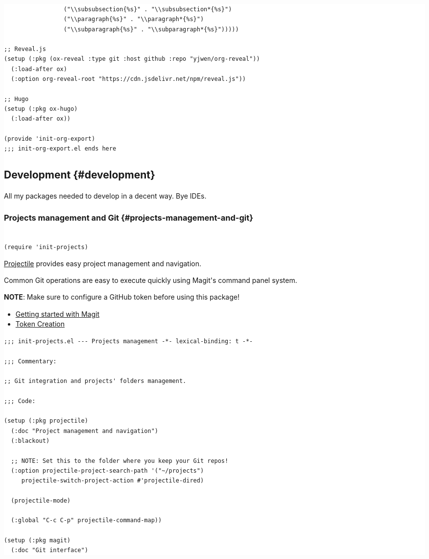 ```emacs-lisp
                 ("\\subsubsection{%s}" . "\\subsubsection*{%s}")
                 ("\\paragraph{%s}" . "\\paragraph*{%s}")
                 ("\\subparagraph{%s}" . "\\subparagraph*{%s}")))))

;; Reveal.js
(setup (:pkg (ox-reveal :type git :host github :repo "yjwen/org-reveal"))
  (:load-after ox)
  (:option org-reveal-root "https://cdn.jsdelivr.net/npm/reveal.js"))

;; Hugo
(setup (:pkg ox-hugo)
  (:load-after ox))

(provide 'init-org-export)
;;; init-org-export.el ends here
```


## Development {#development}

All my packages needed to develop in a decent way. Bye IDEs.


### Projects management and Git {#projects-management-and-git}

```emacs-lisp

(require 'init-projects)

```

[Projectile](https://github.com/bbatsov/projectile) provides easy project management and navigation.

Common Git operations are easy to execute quickly using <span class="underline">Magit</span>'s command panel system.

**NOTE**: Make sure to configure a GitHub token before using this package!

-   [Getting started with Magit](https://magit.vc/manual/ghub/Getting-Started.html#Getting-Started)
-   [Token Creation](https://magit.vc/manual/forge/Token-Creation.html#Token-Creation)



```emacs-lisp
;;; init-projects.el --- Projects management -*- lexical-binding: t -*-

;;; Commentary:

;; Git integration and projects' folders management.

;;; Code:

(setup (:pkg projectile)
  (:doc "Project management and navigation")
  (:blackout)

  ;; NOTE: Set this to the folder where you keep your Git repos!
  (:option projectile-project-search-path '("~/projects")
     projectile-switch-project-action #'projectile-dired)

  (projectile-mode)

  (:global "C-c C-p" projectile-command-map))

(setup (:pkg magit)
  (:doc "Git interface")
```